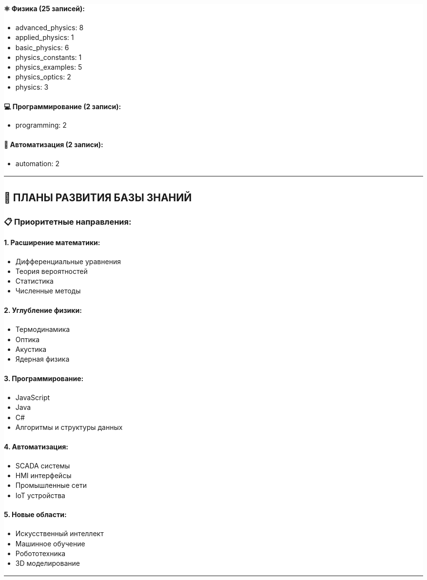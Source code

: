 #### **⚛️ Физика (25 записей):**
- advanced_physics: 8
- applied_physics: 1
- basic_physics: 6
- physics_constants: 1
- physics_examples: 5
- physics_optics: 2
- physics: 3

#### **💻 Программирование (2 записи):**
- programming: 2

#### **🔧 Автоматизация (2 записи):**
- automation: 2

---

## 🚀 **ПЛАНЫ РАЗВИТИЯ БАЗЫ ЗНАНИЙ**

### **📋 Приоритетные направления:**

#### **1. Расширение математики:**
- Дифференциальные уравнения
- Теория вероятностей
- Статистика
- Численные методы

#### **2. Углубление физики:**
- Термодинамика
- Оптика
- Акустика
- Ядерная физика

#### **3. Программирование:**
- JavaScript
- Java
- C#
- Алгоритмы и структуры данных

#### **4. Автоматизация:**
- SCADA системы
- HMI интерфейсы
- Промышленные сети
- IoT устройства

#### **5. Новые области:**
- Искусственный интеллект
- Машинное обучение
- Робототехника
- 3D моделирование

---